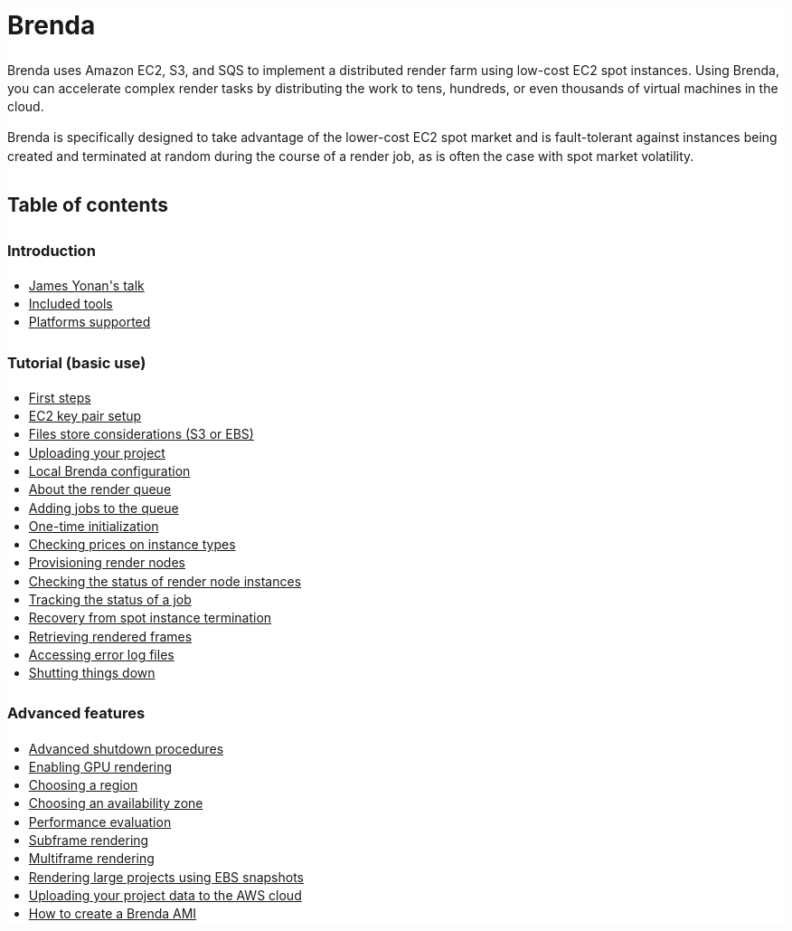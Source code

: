 Brenda
======

Brenda uses Amazon EC2, S3, and SQS to implement a distributed
render farm using low-cost EC2 spot instances.  Using Brenda,
you can accelerate complex render tasks by distributing the
work to tens, hundreds, or even thousands of virtual machines
in the cloud.

Brenda is specifically designed to take advantage of the
lower-cost EC2 spot market and is fault-tolerant against
instances being created and terminated at random during
the course of a render job, as is often the case with spot
market volatility.

Table of contents
-----------------

### Introduction
* [James Yonan's talk](#james-yonans-talk)
* [Included tools](#included-tools)
* [Platforms supported](#platforms-supported)

### Tutorial (basic use)
* [First steps](#first-steps)
* [EC2 key pair setup](#ec2-key-pair-setup)
* [Files store considerations (S3 or EBS)](#file-store-considerations-s3-or-ebs)
* [Uploading your project](#uploading-your-project)
* [Local Brenda configuration](#local-brenda-configuration)
* [About the render queue](#about-the-render-queue)
* [Adding jobs to the queue](#adding-jobs-to-the-queue)
* [One-time initialization](#one-time-initialization)
* [Checking prices on instance types](#checking-prices-on-instance-types)
* [Provisioning render nodes](#provisioning-render-nodes)
* [Checking the status of render node instances](#checking-the-status-of-render-node-instances)
* [Tracking the status of a job](#tracking-the-status-of-a-job)
* [Recovery from spot instance termination](#recovery-from-spot-instance-termination)
* [Retrieving rendered frames](#retrieving-rendered-frames)
* [Accessing error log files](#accessing-error-log-files)
* [Shutting things down](#shutting-things-down)

### Advanced features
* [Advanced shutdown procedures](#advanced-shutdown-procedures)
* [Enabling GPU rendering](#enabling-gpu-rendering)
* [Choosing a region](#choosing-a-region)
* [Choosing an availability zone](#choosing-an-availability-zone)
* [Performance evaluation](#performance-evaluation)
* [Subframe rendering](#subframe-rendering)
* [Multiframe rendering](#multiframe-rendering)
* [Rendering large projects using EBS snapshots](#rendering-large-projects-using-ebs-snapshots)
* [Uploading your project data to the AWS cloud](#uploading-your-project-data-to-the-aws-cloud)
* [How to create a Brenda AMI](#how-to-create-a-brenda-ami)
